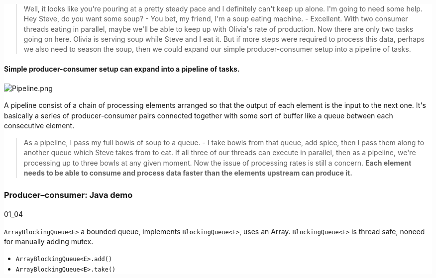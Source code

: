 > Well, it looks like you're pouring at a pretty steady pace and I definitely can't keep up alone. I'm going to need some help. Hey Steve, do you want some soup? - You bet, my friend, I'm a soup eating machine. - Excellent. With two consumer threads eating in parallel, maybe we'll be able to keep up with Olivia's rate of production. Now there are only two tasks going on here. Olivia is serving soup while Steve and I eat it. But if more steps were required to process this data, perhaps we also need to season the soup, then we could expand our simple producer-consumer setup into a pipeline of tasks. 

#### Simple producer-consumer setup can expand into a pipeline of tasks. 

![Pipeline.png]()

A pipeline consist of a chain of processing elements arranged so that the output of each element is the input to the next one. It's basically a series of producer-consumer pairs connected together with some sort of buffer like a queue between each consecutive element.
> As a pipeline, I pass my full bowls of soup to a queue. - I take bowls from that queue, add spice, then I pass them along to another queue which Steve takes from to eat. If all three of our threads can execute in parallel, then as a pipeline, we're processing up to three bowls at any given moment. Now the issue of processing rates is still a concern. **Each element needs to be able to consume and process data faster than the elements upstream can produce it.**

### Producer–consumer: Java demo

01_04

`ArrayBlockingQueue<E>` a bounded queue, implements `BlockingQueue<E>`, uses an Array.
`BlockingQueue<E>` is thread safe, noneed for manually adding mutex.

* `ArrayBlockingQueue<E>.add()`
* `ArrayBlockingQueue<E>.take()`

